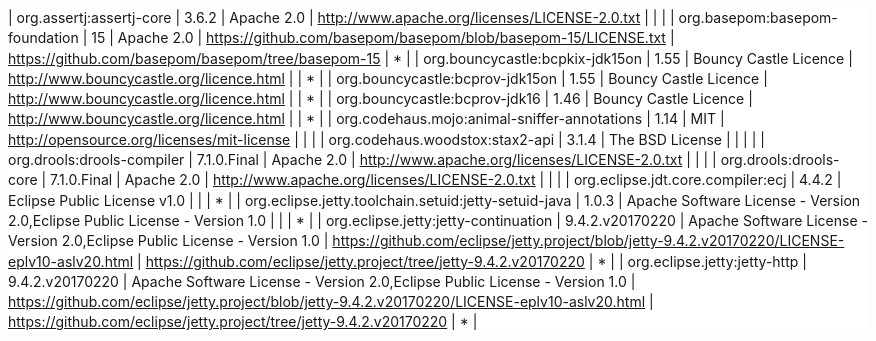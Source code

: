 | org.assertj:assertj-core                                                              | 3.6.2           | Apache 2.0                                                                                                     | http://www.apache.org/licenses/LICENSE-2.0.txt                                                                  |                                                                                                     |      |
| org.basepom:basepom-foundation                                                        | 15              | Apache 2.0                                                                                                     | https://github.com/basepom/basepom/blob/basepom-15/LICENSE.txt                                                  | https://github.com/basepom/basepom/tree/basepom-15                                                  | *    |
| org.bouncycastle:bcpkix-jdk15on                                                       | 1.55            | Bouncy Castle Licence                                                                                          | http://www.bouncycastle.org/licence.html                                                                        |                                                                                                     | *    |
| org.bouncycastle:bcprov-jdk15on                                                       | 1.55            | Bouncy Castle Licence                                                                                          | http://www.bouncycastle.org/licence.html                                                                        |                                                                                                     | *    |
| org.bouncycastle:bcprov-jdk16                                                         | 1.46            | Bouncy Castle Licence                                                                                          | http://www.bouncycastle.org/licence.html                                                                        |                                                                                                     | *    |
| org.codehaus.mojo:animal-sniffer-annotations                                          | 1.14            | MIT                                                                                                            | http://opensource.org/licenses/mit-license                                                                      |                                                                                                     |      |
| org.codehaus.woodstox:stax2-api                                                       | 3.1.4           | The BSD License                                                                                                |                                                                                                                 |                                                                                                     |      |
| org.drools:drools-compiler                                                            | 7.1.0.Final     | Apache 2.0                                                                                                     | http://www.apache.org/licenses/LICENSE-2.0.txt                                                                  |                                                                                                     |      |
| org.drools:drools-core                                                                | 7.1.0.Final     | Apache 2.0                                                                                                     | http://www.apache.org/licenses/LICENSE-2.0.txt                                                                  |                                                                                                     |      |
| org.eclipse.jdt.core.compiler:ecj                                                     | 4.4.2           | Eclipse Public License v1.0                                                                                    |                                                                                                                 |                                                                                                     | *    |
| org.eclipse.jetty.toolchain.setuid:jetty-setuid-java                                  | 1.0.3           | Apache Software License - Version 2.0,Eclipse Public License - Version 1.0                                     |                                                                                                                 |                                                                                                     | *    |
| org.eclipse.jetty:jetty-continuation                                                  | 9.4.2.v20170220 | Apache Software License - Version 2.0,Eclipse Public License - Version 1.0                                     | https://github.com/eclipse/jetty.project/blob/jetty-9.4.2.v20170220/LICENSE-eplv10-aslv20.html                  | https://github.com/eclipse/jetty.project/tree/jetty-9.4.2.v20170220                                 | *    |
| org.eclipse.jetty:jetty-http                                                          | 9.4.2.v20170220 | Apache Software License - Version 2.0,Eclipse Public License - Version 1.0                                     | https://github.com/eclipse/jetty.project/blob/jetty-9.4.2.v20170220/LICENSE-eplv10-aslv20.html                  | https://github.com/eclipse/jetty.project/tree/jetty-9.4.2.v20170220                                 | *    |
